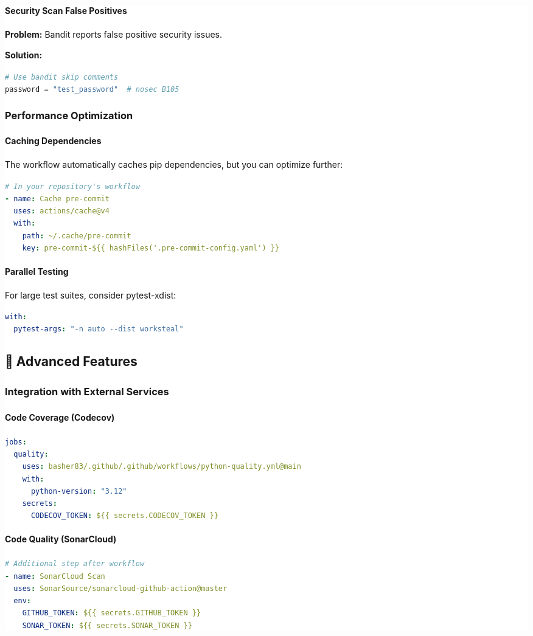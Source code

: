 #### Security Scan False Positives
**Problem:** Bandit reports false positive security issues.

**Solution:**
```python
# Use bandit skip comments
password = "test_password"  # nosec B105
```

### Performance Optimization

#### Caching Dependencies
The workflow automatically caches pip dependencies, but you can optimize further:

```yaml
# In your repository's workflow
- name: Cache pre-commit
  uses: actions/cache@v4
  with:
    path: ~/.cache/pre-commit
    key: pre-commit-${{ hashFiles('.pre-commit-config.yaml') }}
```

#### Parallel Testing
For large test suites, consider pytest-xdist:

```yaml
with:
  pytest-args: "-n auto --dist worksteal"
```

## 🚀 Advanced Features

### Integration with External Services

#### Code Coverage (Codecov)
```yaml
jobs:
  quality:
    uses: basher83/.github/.github/workflows/python-quality.yml@main
    with:
      python-version: "3.12"
    secrets:
      CODECOV_TOKEN: ${{ secrets.CODECOV_TOKEN }}
```

#### Code Quality (SonarCloud)
```yaml
# Additional step after workflow
- name: SonarCloud Scan
  uses: SonarSource/sonarcloud-github-action@master
  env:
    GITHUB_TOKEN: ${{ secrets.GITHUB_TOKEN }}
    SONAR_TOKEN: ${{ secrets.SONAR_TOKEN }}
```
